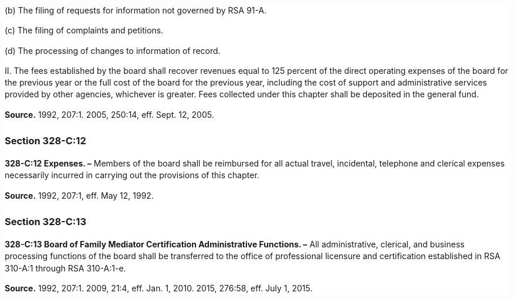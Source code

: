 (b) The filing of requests for information not governed by RSA
91-A.
                                             
 (c) The filing of complaints and petitions.
                                             
 (d) The processing of changes to information of record.
                                             
 II. The fees established by the board shall recover revenues equal
to 125 percent of the direct operating expenses of the board for the
previous year or the full cost of the board for the previous year,
including the cost of support and administrative services provided by
other agencies, whichever is greater. Fees collected under this chapter
shall be deposited in the general fund.

**Source.** 1992, 207:1. 2005, 250:14, eff. Sept. 12, 2005.

### Section 328-C:12

 **328-C:12 Expenses. –** Members of the board shall be reimbursed
for all actual travel, incidental, telephone and clerical expenses
necessarily incurred in carrying out the provisions of this chapter.

**Source.** 1992, 207:1, eff. May 12, 1992.

### Section 328-C:13

 **328-C:13 Board of Family Mediator Certification Administrative
Functions. –** All administrative, clerical, and business processing
functions of the board shall be transferred to the office of
professional licensure and certification established in RSA 310-A:1
through RSA 310-A:1-e.

**Source.** 1992, 207:1. 2009, 21:4, eff. Jan. 1, 2010. 2015, 276:58,
eff. July 1, 2015.
